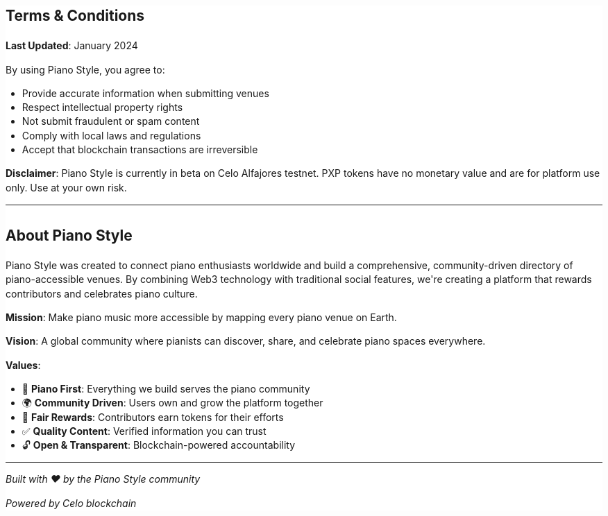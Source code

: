 ## Terms & Conditions

**Last Updated**: January 2024

By using Piano Style, you agree to:

- Provide accurate information when submitting venues
- Respect intellectual property rights
- Not submit fraudulent or spam content
- Comply with local laws and regulations
- Accept that blockchain transactions are irreversible

**Disclaimer**: Piano Style is currently in beta on Celo Alfajores testnet. PXP tokens have no monetary value and are for platform use only. Use at your own risk.

---

## About Piano Style

Piano Style was created to connect piano enthusiasts worldwide and build a comprehensive, community-driven directory of piano-accessible venues. By combining Web3 technology with traditional social features, we're creating a platform that rewards contributors and celebrates piano culture.

**Mission**: Make piano music more accessible by mapping every piano venue on Earth.

**Vision**: A global community where pianists can discover, share, and celebrate piano spaces everywhere.

**Values**:

- 🎹 **Piano First**: Everything we build serves the piano community
- 🌍 **Community Driven**: Users own and grow the platform together
- 💎 **Fair Rewards**: Contributors earn tokens for their efforts
- ✅ **Quality Content**: Verified information you can trust
- 🔓 **Open & Transparent**: Blockchain-powered accountability

---

_Built with ❤️ by the Piano Style community_

_Powered by Celo blockchain_
